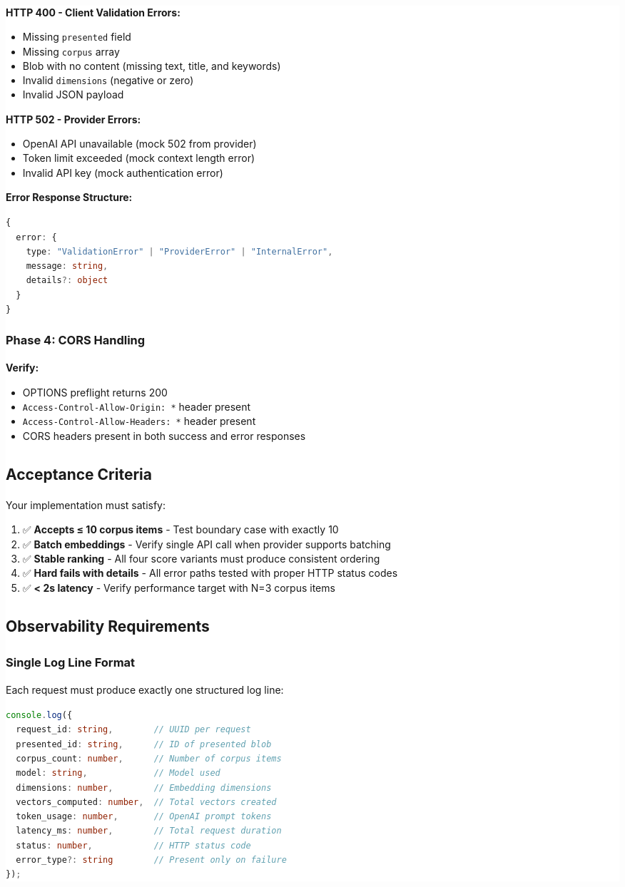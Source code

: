 **HTTP 400 - Client Validation Errors:**
- Missing `presented` field
- Missing `corpus` array
- Blob with no content (missing text, title, and keywords)
- Invalid `dimensions` (negative or zero)
- Invalid JSON payload

**HTTP 502 - Provider Errors:**
- OpenAI API unavailable (mock 502 from provider)
- Token limit exceeded (mock context length error)
- Invalid API key (mock authentication error)

**Error Response Structure:**
```typescript
{
  error: {
    type: "ValidationError" | "ProviderError" | "InternalError",
    message: string,
    details?: object
  }
}
```

### Phase 4: CORS Handling

**Verify:**
- OPTIONS preflight returns 200
- `Access-Control-Allow-Origin: *` header present
- `Access-Control-Allow-Headers: *` header present
- CORS headers present in both success and error responses

## Acceptance Criteria

Your implementation must satisfy:

1. ✅ **Accepts ≤ 10 corpus items** - Test boundary case with exactly 10
2. ✅ **Batch embeddings** - Verify single API call when provider supports batching
3. ✅ **Stable ranking** - All four score variants must produce consistent ordering
4. ✅ **Hard fails with details** - All error paths tested with proper HTTP status codes
5. ✅ **< 2s latency** - Verify performance target with N=3 corpus items

## Observability Requirements

### Single Log Line Format
Each request must produce exactly one structured log line:

```typescript
console.log({
  request_id: string,        // UUID per request
  presented_id: string,      // ID of presented blob
  corpus_count: number,      // Number of corpus items
  model: string,             // Model used
  dimensions: number,        // Embedding dimensions
  vectors_computed: number,  // Total vectors created
  token_usage: number,       // OpenAI prompt tokens
  latency_ms: number,        // Total request duration
  status: number,            // HTTP status code
  error_type?: string        // Present only on failure
});
```
